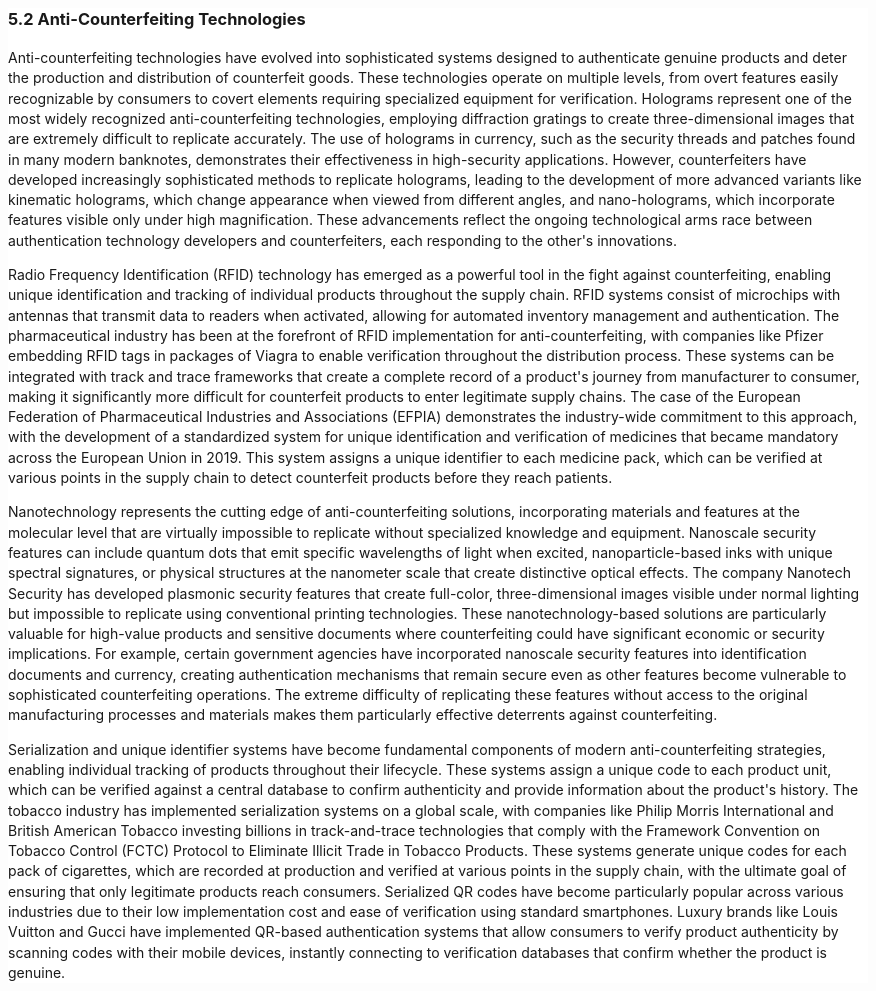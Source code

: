 ### 5.2 Anti-Counterfeiting Technologies

Anti-counterfeiting technologies have evolved into sophisticated systems designed to authenticate genuine products and deter the production and distribution of counterfeit goods. These technologies operate on multiple levels, from overt features easily recognizable by consumers to covert elements requiring specialized equipment for verification. Holograms represent one of the most widely recognized anti-counterfeiting technologies, employing diffraction gratings to create three-dimensional images that are extremely difficult to replicate accurately. The use of holograms in currency, such as the security threads and patches found in many modern banknotes, demonstrates their effectiveness in high-security applications. However, counterfeiters have developed increasingly sophisticated methods to replicate holograms, leading to the development of more advanced variants like kinematic holograms, which change appearance when viewed from different angles, and nano-holograms, which incorporate features visible only under high magnification. These advancements reflect the ongoing technological arms race between authentication technology developers and counterfeiters, each responding to the other's innovations.

Radio Frequency Identification (RFID) technology has emerged as a powerful tool in the fight against counterfeiting, enabling unique identification and tracking of individual products throughout the supply chain. RFID systems consist of microchips with antennas that transmit data to readers when activated, allowing for automated inventory management and authentication. The pharmaceutical industry has been at the forefront of RFID implementation for anti-counterfeiting, with companies like Pfizer embedding RFID tags in packages of Viagra to enable verification throughout the distribution process. These systems can be integrated with track and trace frameworks that create a complete record of a product's journey from manufacturer to consumer, making it significantly more difficult for counterfeit products to enter legitimate supply chains. The case of the European Federation of Pharmaceutical Industries and Associations (EFPIA) demonstrates the industry-wide commitment to this approach, with the development of a standardized system for unique identification and verification of medicines that became mandatory across the European Union in 2019. This system assigns a unique identifier to each medicine pack, which can be verified at various points in the supply chain to detect counterfeit products before they reach patients.

Nanotechnology represents the cutting edge of anti-counterfeiting solutions, incorporating materials and features at the molecular level that are virtually impossible to replicate without specialized knowledge and equipment. Nanoscale security features can include quantum dots that emit specific wavelengths of light when excited, nanoparticle-based inks with unique spectral signatures, or physical structures at the nanometer scale that create distinctive optical effects. The company Nanotech Security has developed plasmonic security features that create full-color, three-dimensional images visible under normal lighting but impossible to replicate using conventional printing technologies. These nanotechnology-based solutions are particularly valuable for high-value products and sensitive documents where counterfeiting could have significant economic or security implications. For example, certain government agencies have incorporated nanoscale security features into identification documents and currency, creating authentication mechanisms that remain secure even as other features become vulnerable to sophisticated counterfeiting operations. The extreme difficulty of replicating these features without access to the original manufacturing processes and materials makes them particularly effective deterrents against counterfeiting.

Serialization and unique identifier systems have become fundamental components of modern anti-counterfeiting strategies, enabling individual tracking of products throughout their lifecycle. These systems assign a unique code to each product unit, which can be verified against a central database to confirm authenticity and provide information about the product's history. The tobacco industry has implemented serialization systems on a global scale, with companies like Philip Morris International and British American Tobacco investing billions in track-and-trace technologies that comply with the Framework Convention on Tobacco Control (FCTC) Protocol to Eliminate Illicit Trade in Tobacco Products. These systems generate unique codes for each pack of cigarettes, which are recorded at production and verified at various points in the supply chain, with the ultimate goal of ensuring that only legitimate products reach consumers. Serialized QR codes have become particularly popular across various industries due to their low implementation cost and ease of verification using standard smartphones. Luxury brands like Louis Vuitton and Gucci have implemented QR-based authentication systems that allow consumers to verify product authenticity by scanning codes with their mobile devices, instantly connecting to verification databases that confirm whether the product is genuine.

